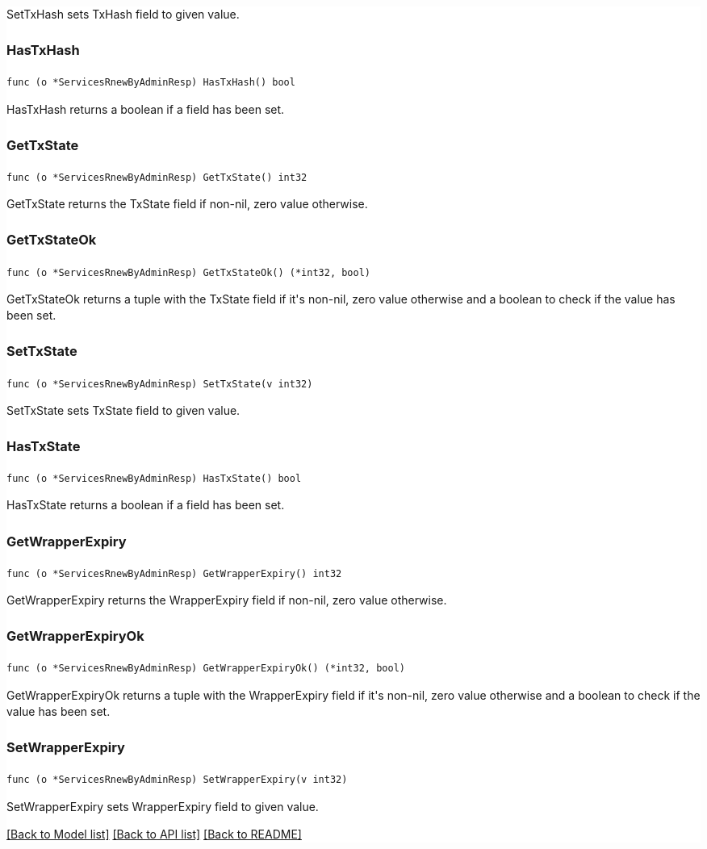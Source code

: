 SetTxHash sets TxHash field to given value.

### HasTxHash

`func (o *ServicesRnewByAdminResp) HasTxHash() bool`

HasTxHash returns a boolean if a field has been set.

### GetTxState

`func (o *ServicesRnewByAdminResp) GetTxState() int32`

GetTxState returns the TxState field if non-nil, zero value otherwise.

### GetTxStateOk

`func (o *ServicesRnewByAdminResp) GetTxStateOk() (*int32, bool)`

GetTxStateOk returns a tuple with the TxState field if it's non-nil, zero value otherwise
and a boolean to check if the value has been set.

### SetTxState

`func (o *ServicesRnewByAdminResp) SetTxState(v int32)`

SetTxState sets TxState field to given value.

### HasTxState

`func (o *ServicesRnewByAdminResp) HasTxState() bool`

HasTxState returns a boolean if a field has been set.

### GetWrapperExpiry

`func (o *ServicesRnewByAdminResp) GetWrapperExpiry() int32`

GetWrapperExpiry returns the WrapperExpiry field if non-nil, zero value otherwise.

### GetWrapperExpiryOk

`func (o *ServicesRnewByAdminResp) GetWrapperExpiryOk() (*int32, bool)`

GetWrapperExpiryOk returns a tuple with the WrapperExpiry field if it's non-nil, zero value otherwise
and a boolean to check if the value has been set.

### SetWrapperExpiry

`func (o *ServicesRnewByAdminResp) SetWrapperExpiry(v int32)`

SetWrapperExpiry sets WrapperExpiry field to given value.



[[Back to Model list]](../README.md#documentation-for-models) [[Back to API list]](../README.md#documentation-for-api-endpoints) [[Back to README]](../README.md)


